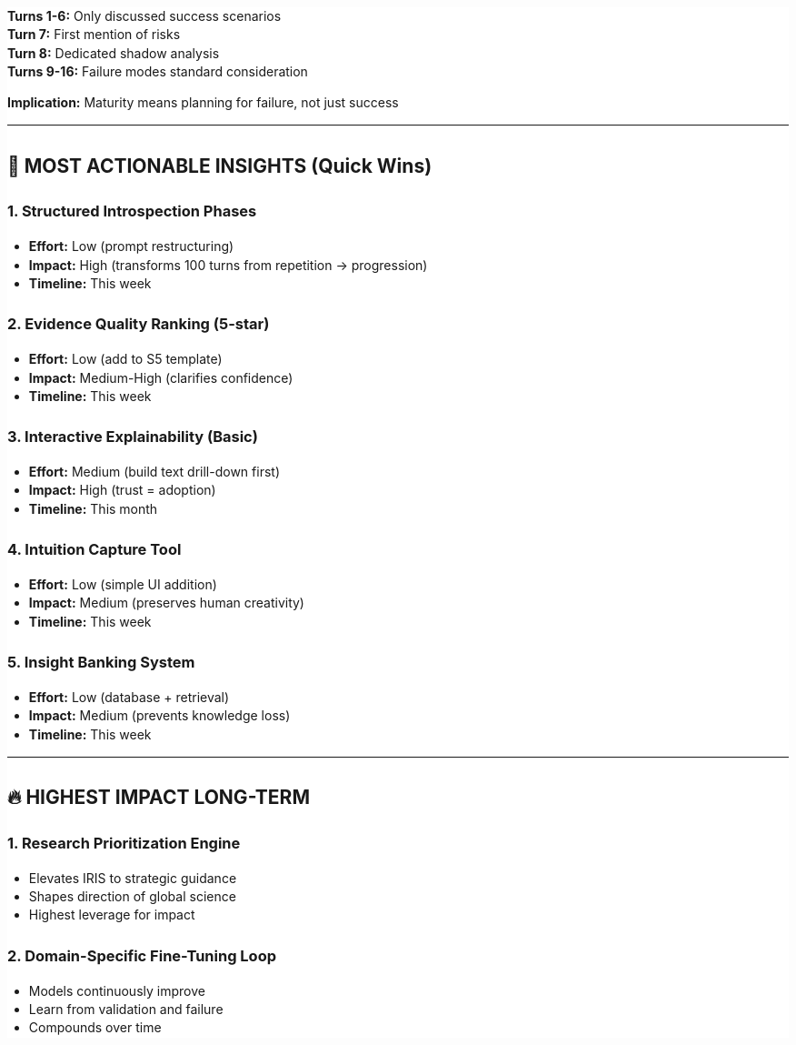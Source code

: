 **Turns 1-6:** Only discussed success scenarios  
**Turn 7:** First mention of risks  
**Turn 8:** Dedicated shadow analysis  
**Turns 9-16:** Failure modes standard consideration

**Implication:** Maturity means planning for failure, not just success

---

## 💎 MOST ACTIONABLE INSIGHTS (Quick Wins)

### 1. **Structured Introspection Phases**
- **Effort:** Low (prompt restructuring)
- **Impact:** High (transforms 100 turns from repetition → progression)
- **Timeline:** This week

### 2. **Evidence Quality Ranking (5-star)**
- **Effort:** Low (add to S5 template)
- **Impact:** Medium-High (clarifies confidence)
- **Timeline:** This week

### 3. **Interactive Explainability (Basic)**
- **Effort:** Medium (build text drill-down first)
- **Impact:** High (trust = adoption)
- **Timeline:** This month

### 4. **Intuition Capture Tool**
- **Effort:** Low (simple UI addition)
- **Impact:** Medium (preserves human creativity)
- **Timeline:** This week

### 5. **Insight Banking System**
- **Effort:** Low (database + retrieval)
- **Impact:** Medium (prevents knowledge loss)
- **Timeline:** This week

---

## 🔥 HIGHEST IMPACT LONG-TERM

### 1. **Research Prioritization Engine**
- Elevates IRIS to strategic guidance
- Shapes direction of global science
- Highest leverage for impact

### 2. **Domain-Specific Fine-Tuning Loop**
- Models continuously improve
- Learn from validation and failure
- Compounds over time
